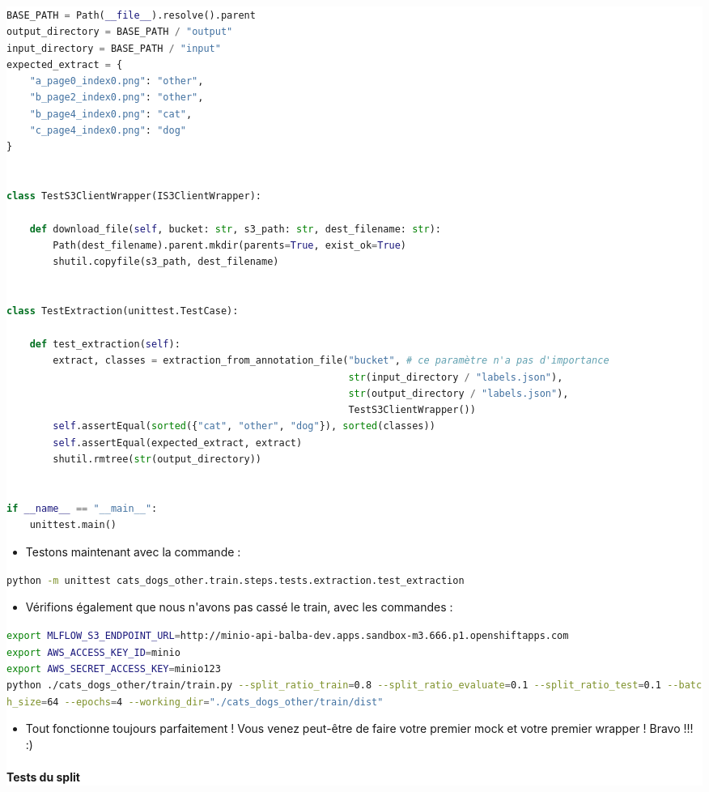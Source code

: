 ```python
BASE_PATH = Path(__file__).resolve().parent
output_directory = BASE_PATH / "output"
input_directory = BASE_PATH / "input"
expected_extract = {
    "a_page0_index0.png": "other",
    "b_page2_index0.png": "other",
    "b_page4_index0.png": "cat",
    "c_page4_index0.png": "dog"
}


class TestS3ClientWrapper(IS3ClientWrapper):

    def download_file(self, bucket: str, s3_path: str, dest_filename: str):
        Path(dest_filename).parent.mkdir(parents=True, exist_ok=True)
        shutil.copyfile(s3_path, dest_filename)


class TestExtraction(unittest.TestCase):

    def test_extraction(self):
        extract, classes = extraction_from_annotation_file("bucket", # ce paramètre n'a pas d'importance
                                                           str(input_directory / "labels.json"),
                                                           str(output_directory / "labels.json"),
                                                           TestS3ClientWrapper())
        self.assertEqual(sorted({"cat", "other", "dog"}), sorted(classes))
        self.assertEqual(expected_extract, extract)
        shutil.rmtree(str(output_directory))


if __name__ == "__main__":
    unittest.main()

```
- Testons maintenant avec la commande : 
```bash
python -m unittest cats_dogs_other.train.steps.tests.extraction.test_extraction
```
- Vérifions également que nous n'avons pas cassé le train, avec les commandes : 
```bash
export MLFLOW_S3_ENDPOINT_URL=http://minio-api-balba-dev.apps.sandbox-m3.666.p1.openshiftapps.com
export AWS_ACCESS_KEY_ID=minio
export AWS_SECRET_ACCESS_KEY=minio123
python ./cats_dogs_other/train/train.py --split_ratio_train=0.8 --split_ratio_evaluate=0.1 --split_ratio_test=0.1 --batch_size=64 --epochs=4 --working_dir="./cats_dogs_other/train/dist"
```
- Tout fonctionne toujours parfaitement ! Vous venez peut-être de faire votre premier mock et votre premier wrapper ! Bravo !!! :)


#### Tests du split
